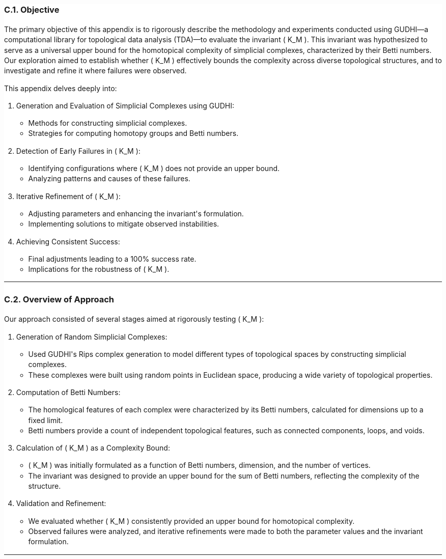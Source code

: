 
### C.1. Objective

The primary objective of this appendix is to rigorously describe the methodology and experiments conducted using GUDHI—a computational library for topological data analysis (TDA)—to evaluate the invariant \( K_M \). This invariant was hypothesized to serve as a universal upper bound for the homotopical complexity of simplicial complexes, characterized by their Betti numbers. Our exploration aimed to establish whether \( K_M \) effectively bounds the complexity across diverse topological structures, and to investigate and refine it where failures were observed.

This appendix delves deeply into:

1. Generation and Evaluation of Simplicial Complexes using GUDHI:
   - Methods for constructing simplicial complexes.
   - Strategies for computing homotopy groups and Betti numbers.

2. Detection of Early Failures in \( K_M \):
   - Identifying configurations where \( K_M \) does not provide an upper bound.
   - Analyzing patterns and causes of these failures.

3. Iterative Refinement of \( K_M \):
   - Adjusting parameters and enhancing the invariant's formulation.
   - Implementing solutions to mitigate observed instabilities.

4. Achieving Consistent Success:
   - Final adjustments leading to a 100% success rate.
   - Implications for the robustness of \( K_M \).

---

### C.2. Overview of Approach

Our approach consisted of several stages aimed at rigorously testing \( K_M \):

1. Generation of Random Simplicial Complexes:
   - Used GUDHI's Rips complex generation to model different types of topological spaces by constructing simplicial complexes.
   - These complexes were built using random points in Euclidean space, producing a wide variety of topological properties.

2. Computation of Betti Numbers:
   - The homological features of each complex were characterized by its Betti numbers, calculated for dimensions up to a fixed limit.
   - Betti numbers provide a count of independent topological features, such as connected components, loops, and voids.

3. Calculation of \( K_M \) as a Complexity Bound:
   - \( K_M \) was initially formulated as a function of Betti numbers, dimension, and the number of vertices.
   - The invariant was designed to provide an upper bound for the sum of Betti numbers, reflecting the complexity of the structure.

4. Validation and Refinement:
   - We evaluated whether \( K_M \) consistently provided an upper bound for homotopical complexity.
   - Observed failures were analyzed, and iterative refinements were made to both the parameter values and the invariant formulation.

---